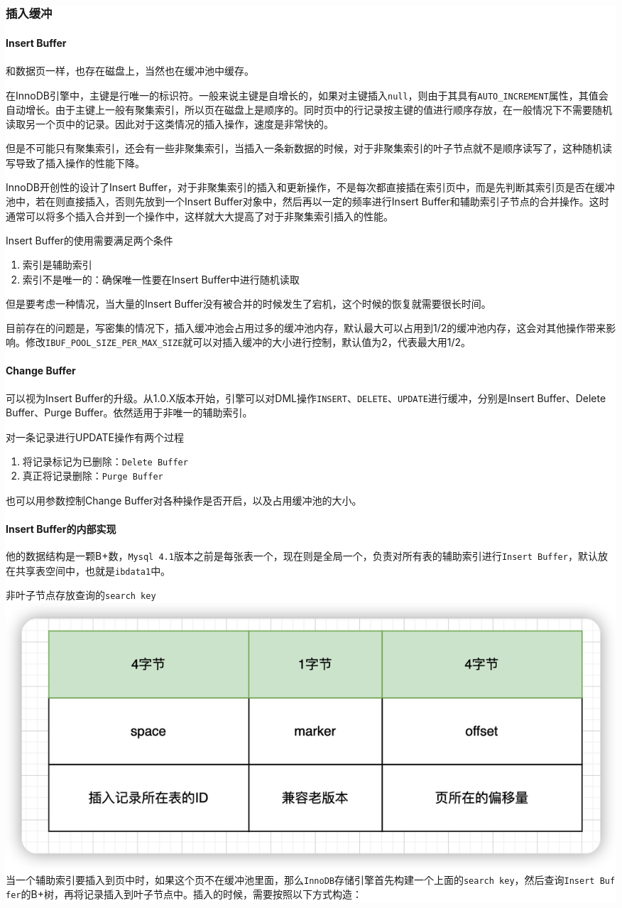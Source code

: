 ### 插入缓冲
#### Insert Buffer
和数据页一样，也存在磁盘上，当然也在缓冲池中缓存。

在InnoDB引擎中，主键是行唯一的标识符。一般来说主键是自增长的，如果对主键插入`null`，则由于其具有`AUTO_INCREMENT`属性，其值会自动增长。由于主键上一般有聚集索引，所以页在磁盘上是顺序的。同时页中的行记录按主键的值进行顺序存放，在一般情况下不需要随机读取另一个页中的记录。因此对于这类情况的插入操作，速度是非常快的。

但是不可能只有聚集索引，还会有一些非聚集索引，当插入一条新数据的时候，对于非聚集索引的叶子节点就不是顺序读写了，这种随机读写导致了插入操作的性能下降。

InnoDB开创性的设计了Insert Buffer，对于非聚集索引的插入和更新操作，不是每次都直接插在索引页中，而是先判断其索引页是否在缓冲池中，若在则直接插入，否则先放到一个Insert Buffer对象中，然后再以一定的频率进行Insert Buffer和辅助索引子节点的合并操作。这时通常可以将多个插入合并到一个操作中，这样就大大提高了对于非聚集索引插入的性能。

Insert Buffer的使用需要满足两个条件
1. 索引是辅助索引
2. 索引不是唯一的：确保唯一性要在Insert Buffer中进行随机读取

但是要考虑一种情况，当大量的Insert Buffer没有被合并的时候发生了宕机，这个时候的恢复就需要很长时间。

目前存在的问题是，写密集的情况下，插入缓冲池会占用过多的缓冲池内存，默认最大可以占用到1/2的缓冲池内存，这会对其他操作带来影响。修改`IBUF_POOL_SIZE_PER_MAX_SIZE`就可以对插入缓冲的大小进行控制，默认值为2，代表最大用1/2。

#### Change Buffer
可以视为Insert Buffer的升级。从1.0.X版本开始，引擎可以对DML操作`INSERT`、`DELETE`、`UPDATE`进行缓冲，分别是Insert Buffer、Delete Buffer、Purge Buffer。依然适用于非唯一的辅助索引。

对一条记录进行UPDATE操作有两个过程
1. 将记录标记为已删除：`Delete Buffer`
2. 真正将记录删除：`Purge Buffer`

也可以用参数控制Change Buffer对各种操作是否开启，以及占用缓冲池的大小。

#### Insert Buffer的内部实现
他的数据结构是一颗B+数，`Mysql 4.1`版本之前是每张表一个，现在则是全局一个，负责对所有表的辅助索引进行`Insert Buffer`，默认放在共享表空间中，也就是`ibdata1`中。

非叶子节点存放查询的`search key`
![](2.InnoDB存储引擎/Pasted%20image%2020220514145233.png)
当一个辅助索引要插入到页中时，如果这个页不在缓冲池里面，那么`InnoDB`存储引擎首先构建一个上面的`search key`，然后查询`Insert Buffer`的B+树，再将记录插入到叶子节点中。插入的时候，需要按照以下方式构造：